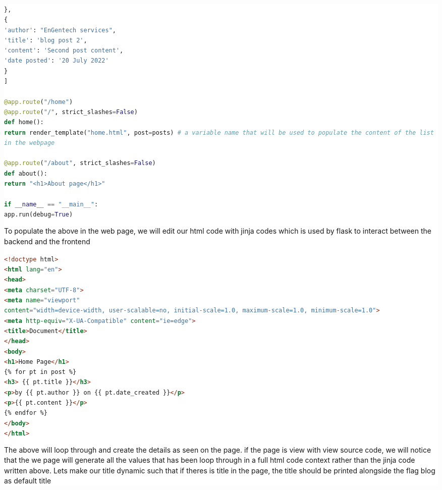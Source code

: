 ```python 
},  
{  
'author': "EnGentech services",  
'title': 'blog post 2',  
'content': 'Second post content',  
'date posted': '20 July 2022'  
}  
]  
  
@app.route("/home")  
@app.route("/", strict_slashes=False)  
def home():  
return render_template("home.html", post=posts) # a variable name that will be used to populate the content of the list in the webpage  
  
@app.route("/about", strict_slashes=False)  
def about():  
return "<h1>About page</h1>"  
  
if __name__ == "__main__":  
app.run(debug=True)
```
To populate the above in the web page, we will edit our html code with jinja codes which is used by flask to interact between the backend and the frontend
```html
<!doctype html>  
<html lang="en">  
<head>  
<meta charset="UTF-8">  
<meta name="viewport"  
content="width=device-width, user-scalable=no, initial-scale=1.0, maximum-scale=1.0, minimum-scale=1.0">  
<meta http-equiv="X-UA-Compatible" content="ie=edge">  
<title>Document</title>  
</head>  
<body>  
<h1>Home Page</h1>  
{% for pt in post %}  
<h3> {{ pt.title }}</h3>  
<p>by {{ pt.author }} on {{ pt.date_created }}</p>  
<p>{{ pt.content }}</p>  
{% endfor %}  
</body>  
</html>
```
The above will loop through and create the details as seen on the page. if the page is view with view source code, we will notice that the we page will generate all the values that has been loop through in a full html code context rather than the jinja code written above.
Lets make our title dynamic such that if theres is title in the page, the title should be printed alongside the flag blog as default title

